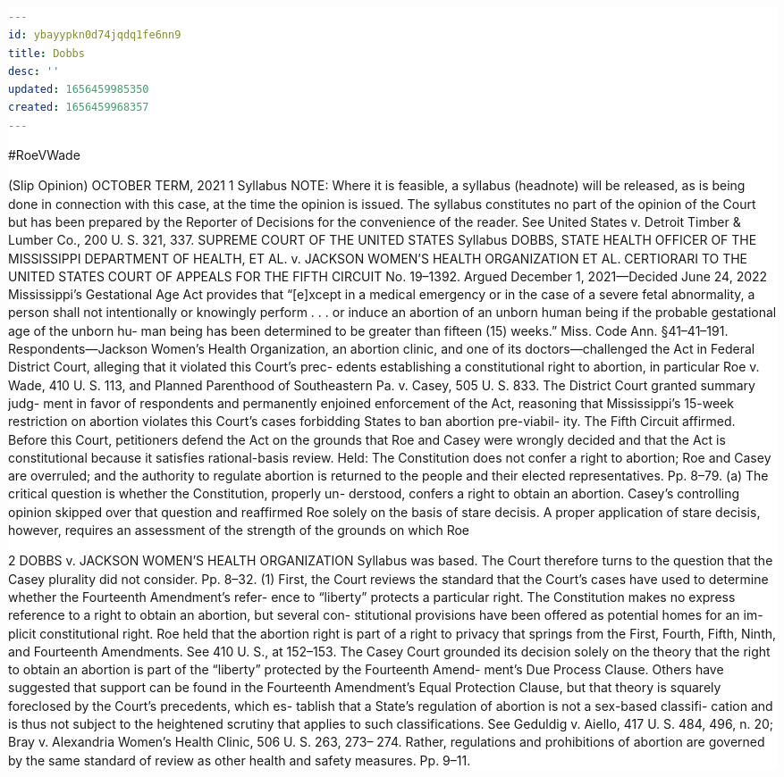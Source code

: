```yaml
---
id: ybayypkn0d74jqdq1fe6nn9
title: Dobbs
desc: ''
updated: 1656459985350
created: 1656459968357
---
```


#RoeVWade

(Slip Opinion) OCTOBER TERM, 2021 1
Syllabus
NOTE: Where it is feasible, a syllabus (headnote) will be released, as is being done in connection with this case, at the time the opinion is issued. The syllabus constitutes no part of the opinion of the Court but has been prepared by the Reporter of Decisions for the convenience of the reader. See United States v. Detroit Timber & Lumber Co., 200 U. S. 321, 337.
SUPREME COURT OF THE UNITED STATES
Syllabus
DOBBS, STATE HEALTH OFFICER OF THE MISSISSIPPI DEPARTMENT OF HEALTH, ET AL. v. JACKSON WOMEN’S HEALTH ORGANIZATION ET AL.
CERTIORARI TO THE UNITED STATES COURT OF APPEALS FOR THE FIFTH CIRCUIT
No. 19–1392. Argued December 1, 2021—Decided June 24, 2022
Mississippi’s Gestational Age Act provides that “[e]xcept in a medical emergency or in the case of a severe fetal abnormality, a person shall not intentionally or knowingly perform . . . or induce an abortion of an unborn human being if the probable gestational age of the unborn hu- man being has been determined to be greater than fifteen (15) weeks.” Miss. Code Ann. §41–41–191. Respondents—Jackson Women’s Health Organization, an abortion clinic, and one of its doctors—challenged the Act in Federal District Court, alleging that it violated this Court’s prec- edents establishing a constitutional right to abortion, in particular Roe v. Wade, 410 U. S. 113, and Planned Parenthood of Southeastern Pa. v. Casey, 505 U. S. 833. The District Court granted summary judg- ment in favor of respondents and permanently enjoined enforcement of the Act, reasoning that Mississippi’s 15-week restriction on abortion violates this Court’s cases forbidding States to ban abortion pre-viabil- ity. The Fifth Circuit affirmed. Before this Court, petitioners defend the Act on the grounds that Roe and Casey were wrongly decided and that the Act is constitutional because it satisfies rational-basis review.
Held: The Constitution does not confer a right to abortion; Roe and Casey are overruled; and the authority to regulate abortion is returned to the people and their elected representatives. Pp. 8–79.
(a) The critical question is whether the Constitution, properly un- derstood, confers a right to obtain an abortion. Casey’s controlling opinion skipped over that question and reaffirmed Roe solely on the basis of stare decisis. A proper application of stare decisis, however, requires an assessment of the strength of the grounds on which Roe

2
DOBBS v. JACKSON WOMEN’S HEALTH ORGANIZATION Syllabus
was based. The Court therefore turns to the question that the Casey plurality did not consider. Pp. 8–32.
(1) First, the Court reviews the standard that the Court’s cases have used to determine whether the Fourteenth Amendment’s refer- ence to “liberty” protects a particular right. The Constitution makes no express reference to a right to obtain an abortion, but several con- stitutional provisions have been offered as potential homes for an im- plicit constitutional right. Roe held that the abortion right is part of a right to privacy that springs from the First, Fourth, Fifth, Ninth, and Fourteenth Amendments. See 410 U. S., at 152–153. The Casey Court grounded its decision solely on the theory that the right to obtain an abortion is part of the “liberty” protected by the Fourteenth Amend- ment’s Due Process Clause. Others have suggested that support can be found in the Fourteenth Amendment’s Equal Protection Clause, but that theory is squarely foreclosed by the Court’s precedents, which es- tablish that a State’s regulation of abortion is not a sex-based classifi- cation and is thus not subject to the heightened scrutiny that applies to such classifications. See Geduldig v. Aiello, 417 U. S. 484, 496, n. 20; Bray v. Alexandria Women’s Health Clinic, 506 U. S. 263, 273– 274. Rather, regulations and prohibitions of abortion are governed by the same standard of review as other health and safety measures. Pp. 9–11.